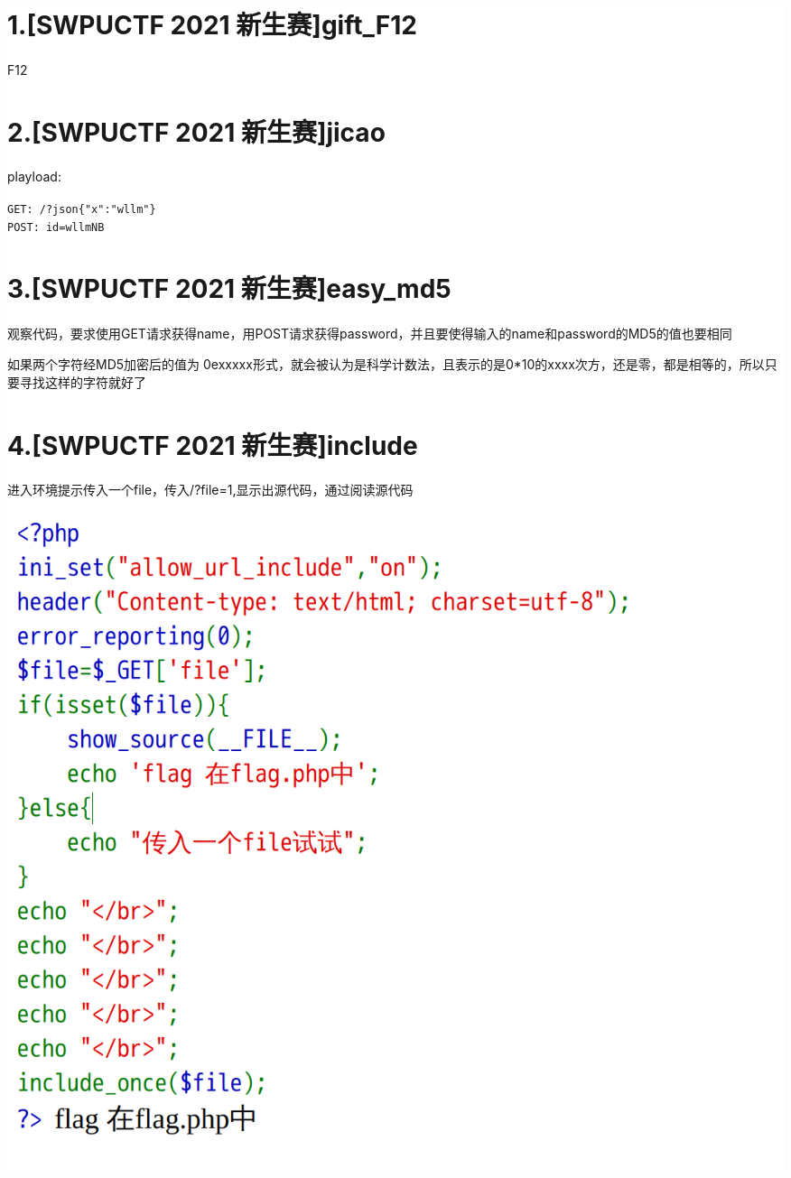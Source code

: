 # 1.[SWPUCTF 2021 新生赛]gift_F12

F12

# 2.[SWPUCTF 2021 新生赛]jicao

playload:

```
GET: /?json{"x":"wllm"}
POST: id=wllmNB
```

# 3.[SWPUCTF 2021 新生赛]easy_md5

观察代码，要求使用GET请求获得name，用POST请求获得password，并且要使得输入的name和password的MD5的值也要相同

如果两个字符经MD5加密后的值为 0exxxxx形式，就会被认为是科学计数法，且表示的是0*10的xxxx次方，还是零，都是相等的，所以只要寻找这样的字符就好了

# 4.[SWPUCTF 2021 新生赛]include

进入环境提示传入一个file，传入/?file=1,显示出源代码，通过阅读源代码

![1742635374226](image/NSS/1742635374226.png)
